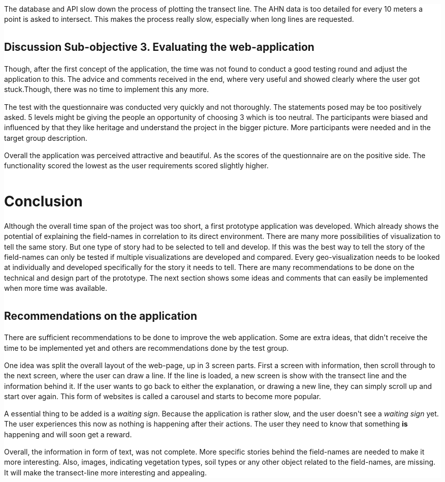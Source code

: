 The database and API slow down the process of plotting the transect line. The AHN data is too detailed for every 10 meters a point is asked to intersect. This makes the process really slow, especially when long lines are requested.

## Discussion Sub-objective 3. Evaluating the web-application
Though, after the first concept of the application, the time was not found to conduct a good testing round and adjust the application to this. The advice and comments received in the end, where very useful and showed clearly where the user got stuck.Though, there was no time to implement this any more.

The test with the questionnaire was conducted very quickly and not thoroughly. The statements posed may be too positively asked. 5 levels might be giving the people an opportunity of choosing 3 which is too neutral. The participants were biased and influenced by that they like heritage and understand the project in the bigger picture. More participants were needed and in the target group description. 

Overall the application was perceived attractive and beautiful. As the scores of the questionnaire are on the positive side. The functionality scored the lowest as the user requirements scored slightly higher. 

# Conclusion
Although the overall time span of the project was too short, a first prototype application was developed. Which already shows the potential of explaining the field-names in correlation to its direct environment.
There are many more possibilities of visualization to tell the same story. But one type of story had to be selected to tell and develop. If this was the best way to tell the story of the field-names can only be tested if multiple visualizations are developed and compared. Every geo-visualization needs to be looked at individually and developed specifically for the story it needs to tell.
There are many recommendations to be done on the technical and design part of the prototype. The next section shows some ideas and comments that can easily be implemented when more time was available. 

## Recommendations on the application

There are sufficient recommendations to be done to improve the web application. Some are extra ideas, that didn't receive the time to be implemented yet and others are recommendations done by the test group. 

One idea was split the overall layout of the web-page, up in 3 screen parts. First a screen with information, then scroll through to the next screen, where the user can draw a line. If the line is loaded, a new screen is show with the transect line and the information behind it. If the user wants to go back to either the explanation, or drawing a new line, they can simply scroll up and start over again. This form of websites is called a carousel and starts to become more popular. 

A essential thing to be added is a *waiting sign*. Because the application is rather slow, and the user doesn't see a *waiting sign* yet. The user experiences this now as nothing is happening after their actions. The user they need to know that something **is** happening and will soon get a reward.

Overall, the information in form of text, was not complete. More specific stories  behind the field-names are needed to make it more interesting. Also, images, indicating vegetation types, soil types or any other object related to the field-names, are missing. It will make the transect-line more interesting and appealing.
